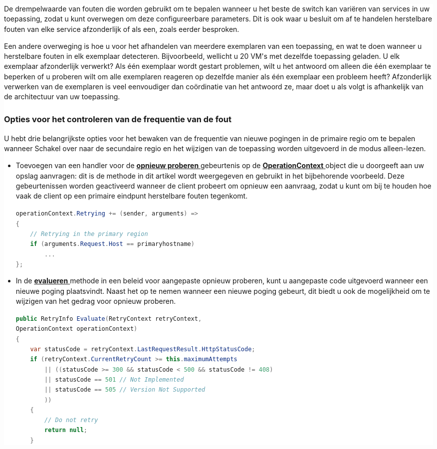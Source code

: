 De drempelwaarde van fouten die worden gebruikt om te bepalen wanneer u het beste de switch kan variëren van services in uw toepassing, zodat u kunt overwegen om deze configureerbare parameters. Dit is ook waar u besluit om af te handelen herstelbare fouten van elke service afzonderlijk of als een, zoals eerder besproken.

Een andere overweging is hoe u voor het afhandelen van meerdere exemplaren van een toepassing, en wat te doen wanneer u herstelbare fouten in elk exemplaar detecteren. Bijvoorbeeld, wellicht u 20 VM's met dezelfde toepassing geladen. U elk exemplaar afzonderlijk verwerkt? Als één exemplaar wordt gestart problemen, wilt u het antwoord om alleen die één exemplaar te beperken of u proberen wilt om alle exemplaren reageren op dezelfde manier als één exemplaar een probleem heeft? Afzonderlijk verwerken van de exemplaren is veel eenvoudiger dan coördinatie van het antwoord ze, maar doet u als volgt is afhankelijk van de architectuur van uw toepassing.

### <a name="options-for-monitoring-the-error-frequency"></a>Opties voor het controleren van de frequentie van de fout

U hebt drie belangrijkste opties voor het bewaken van de frequentie van nieuwe pogingen in de primaire regio om te bepalen wanneer Schakel over naar de secundaire regio en het wijzigen van de toepassing worden uitgevoerd in de modus alleen-lezen.

*   Toevoegen van een handler voor de [ **opnieuw proberen** ](https://msdn.microsoft.com/library/microsoft.windowsazure.storage.operationcontext.retrying.aspx) gebeurtenis op de [ **OperationContext** ](https://msdn.microsoft.com/library/microsoft.windowsazure.storage.operationcontext.aspx) object die u doorgeeft aan uw opslag aanvragen: dit is de methode in dit artikel wordt weergegeven en gebruikt in het bijbehorende voorbeeld. Deze gebeurtenissen worden geactiveerd wanneer de client probeert om opnieuw een aanvraag, zodat u kunt om bij te houden hoe vaak de client op een primaire eindpunt herstelbare fouten tegenkomt.

    ```csharp 
    operationContext.Retrying += (sender, arguments) =>
    {
        // Retrying in the primary region
        if (arguments.Request.Host == primaryhostname)
            ...
    };
    ```

*   In de [ **evalueren** ](https://msdn.microsoft.com/library/microsoft.windowsazure.storage.retrypolicies.iextendedretrypolicy.evaluate.aspx) methode in een beleid voor aangepaste opnieuw proberen, kunt u aangepaste code uitgevoerd wanneer een nieuwe poging plaatsvindt. Naast het op te nemen wanneer een nieuwe poging gebeurt, dit biedt u ook de mogelijkheid om te wijzigen van het gedrag voor opnieuw proberen.

    ```csharp 
    public RetryInfo Evaluate(RetryContext retryContext,
    OperationContext operationContext)
    {
        var statusCode = retryContext.LastRequestResult.HttpStatusCode;
        if (retryContext.CurrentRetryCount >= this.maximumAttempts
            || ((statusCode >= 300 && statusCode < 500 && statusCode != 408)
            || statusCode == 501 // Not Implemented
            || statusCode == 505 // Version Not Supported
            ))
        {
            // Do not retry
            return null;
        }
